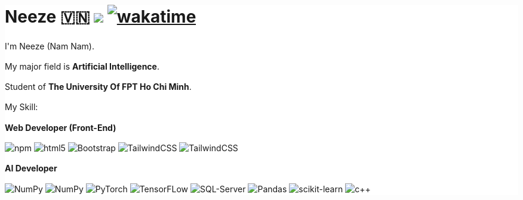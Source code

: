 # Neeze :vietnam: ![](https://visitor-badge.laobi.icu/badge?page_id=Neeze.readme) [![wakatime](https://wakatime.com/badge/user/018cd266-e58b-454c-b413-a379e5b0d3d8.svg)](https://wakatime.com/@018cd266-e58b-454c-b413-a379e5b0d3d8)
I'm Neeze (Nam Nam).

My major field is **Artificial Intelligence**.

Student of **The University Of FPT Ho Chi Minh**.

My Skill:

**Web Developer (Front-End)**

<p>
    <img alt="npm" src="https://img.shields.io/badge/-NPM-CB3837?style=flat-square&logo=npm&logoColor=white" />
    <img alt="html5" src="https://img.shields.io/badge/-HTML5-E34F26?style=flat-square&logo=html5&logoColor=white" />
    <img alt="Bootstrap"
         src="https://img.shields.io/badge/Bootstrap-563D7C?style=flat-square&logo=bootstrap&logoColor=white" />
    <img alt="TailwindCSS"
         src="https://img.shields.io/badge/-tailwindcss-50B3D0?style=flat-square&logo=tailwindcss&logoColor=white" />
    <img alt="TailwindCSS"
           src="https://img.shields.io/badge/Typescript-8A2BE2?style=flat-square&logo=typescript&logoColor=white&color=hsl(216%2C%20100%25%2C%2060%25)" />
</p>

**AI Developer**

<p>
    <img alt="NumPy" 
         src="https://img.shields.io/badge/Python-8A2BE2?style=flat-square&logo=python&color=yellow"/>
    <img alt="NumPy" 
         src="https://img.shields.io/badge/Numpy-white?style=flat-square&logo=numpy&color=darkblue"/>
    <img alt="PyTorch" 
         src="https://img.shields.io/badge/PyTorch-white?style=flat-square&logo=pytorch&color=grey"/>
    <img alt="TensorFLow" 
         src="https://img.shields.io/badge/Tensorflow-dark?style=flat-square&logo=tensorflow&color=grey"/>
    <img alt="SQL-Server"
         src="https://img.shields.io/badge/MySQL-005C84?style=flat-square&logo=mysql&logoColor=white" />
    <img alt="Pandas"
         src="https://img.shields.io/badge/Pandas-8A2BE2?style=flat-square&logo=pandas&color=%233939ac" />
    <img alt="scikit-learn"
         src="https://img.shields.io/badge/Scikit_learn-8A2BE2?style=flat-square&logo=scikit-learn&color=%2333ccff" />
    <img alt="c++"
         src="https://img.shields.io/badge/C%2B%2B-8A2BE2?style=flat-square&logo=C%2B%2B&color=%233939ac" />
</p>
